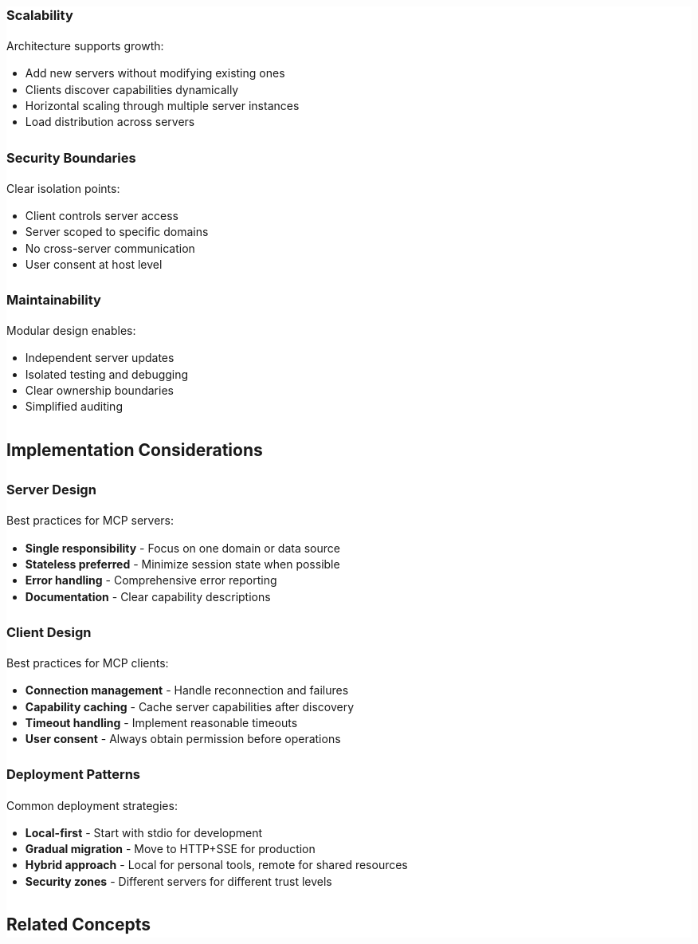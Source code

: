 ### Scalability

Architecture supports growth:
- Add new servers without modifying existing ones
- Clients discover capabilities dynamically
- Horizontal scaling through multiple server instances
- Load distribution across servers

### Security Boundaries

Clear isolation points:
- Client controls server access
- Server scoped to specific domains
- No cross-server communication
- User consent at host level

### Maintainability

Modular design enables:
- Independent server updates
- Isolated testing and debugging
- Clear ownership boundaries
- Simplified auditing

## Implementation Considerations

### Server Design

Best practices for MCP servers:
- **Single responsibility** - Focus on one domain or data source
- **Stateless preferred** - Minimize session state when possible
- **Error handling** - Comprehensive error reporting
- **Documentation** - Clear capability descriptions

### Client Design

Best practices for MCP clients:
- **Connection management** - Handle reconnection and failures
- **Capability caching** - Cache server capabilities after discovery
- **Timeout handling** - Implement reasonable timeouts
- **User consent** - Always obtain permission before operations

### Deployment Patterns

Common deployment strategies:
- **Local-first** - Start with stdio for development
- **Gradual migration** - Move to HTTP+SSE for production
- **Hybrid approach** - Local for personal tools, remote for shared resources
- **Security zones** - Different servers for different trust levels

## Related Concepts
